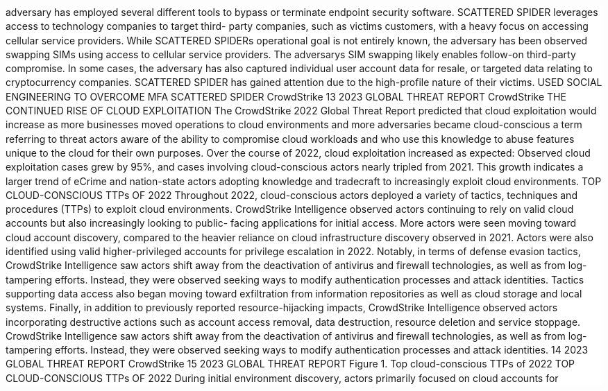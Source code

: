 adversary has employed several different tools to bypass or terminate endpoint 
security software. 
SCATTERED SPIDER leverages access to technology companies to target third\-
party companies, such as victims customers, with a heavy focus on accessing cellular 
service providers. While SCATTERED SPIDERs operational goal is not entirely 
known, the adversary has been observed swapping SIMs using access to cellular 
service providers. The adversarys SIM swapping likely enables follow\-on third\-party 
compromise. In some cases, the adversary has also captured individual user account 
data for resale, or targeted data relating to cryptocurrency companies. 
SCATTERED SPIDER has gained attention due to the high\-profile nature of their victims.
USED SOCIAL ENGINEERING TO 
OVERCOME MFA
SCATTERED
SPIDER
CrowdStrike
13
2023 GLOBAL THREAT REPORT
CrowdStrike
THE CONTINUED RISE
OF CLOUD EXPLOITATION
The CrowdStrike 2022 Global Threat Report predicted that cloud exploitation would 
increase as more businesses moved operations to cloud environments and more 
adversaries became cloud\-conscious a term referring to threat actors aware of the 
ability to compromise cloud workloads and who use this knowledge to abuse features 
unique to the cloud for their own purposes. Over the course of 2022, cloud exploitation 
increased as expected: Observed cloud exploitation cases grew by 95%, and cases 
involving cloud\-conscious actors nearly tripled from 2021\. This growth indicates a 
larger trend of eCrime and nation\-state actors adopting knowledge and tradecraft to 
increasingly exploit cloud environments.
TOP CLOUD\-CONSCIOUS TTPs OF 2022
Throughout 2022, cloud\-conscious actors deployed a variety of tactics, techniques and 
procedures (TTPs) to exploit cloud environments. CrowdStrike Intelligence observed 
actors continuing to rely on valid cloud accounts but also increasingly looking to public\-
facing applications for initial access. More actors were seen moving toward cloud 
account discovery, compared to the heavier reliance on cloud infrastructure discovery 
observed in 2021\. Actors were also identified using valid higher\-privileged accounts for 
privilege escalation in 2022\. Notably, in terms of defense evasion tactics, CrowdStrike 
Intelligence saw actors shift away from the deactivation of antivirus and firewall 
technologies, as well as from log\-tampering efforts. Instead, they were observed seeking 
ways to modify authentication processes and attack identities. 
Tactics supporting data access also began moving toward exfiltration from information 
repositories as well as cloud storage and local systems. Finally, in addition to previously 
reported resource\-hijacking impacts, CrowdStrike Intelligence observed actors 
incorporating destructive actions such as account access removal, data destruction, 
resource deletion and service stoppage. 
CrowdStrike Intelligence 
saw actors shift away from 
the deactivation of antivirus 
and firewall technologies, 
as well as from log\-
tampering efforts. Instead, 
they were observed 
seeking ways to modify 
authentication processes 
and attack identities.
14
2023 GLOBAL THREAT REPORT
CrowdStrike
15
2023 GLOBAL THREAT REPORT
Figure 1\. Top cloud\-conscious TTPs of 2022
TOP CLOUD\-CONSCIOUS 
TTPs OF 2022
During initial environment discovery, actors primarily focused on cloud accounts for 